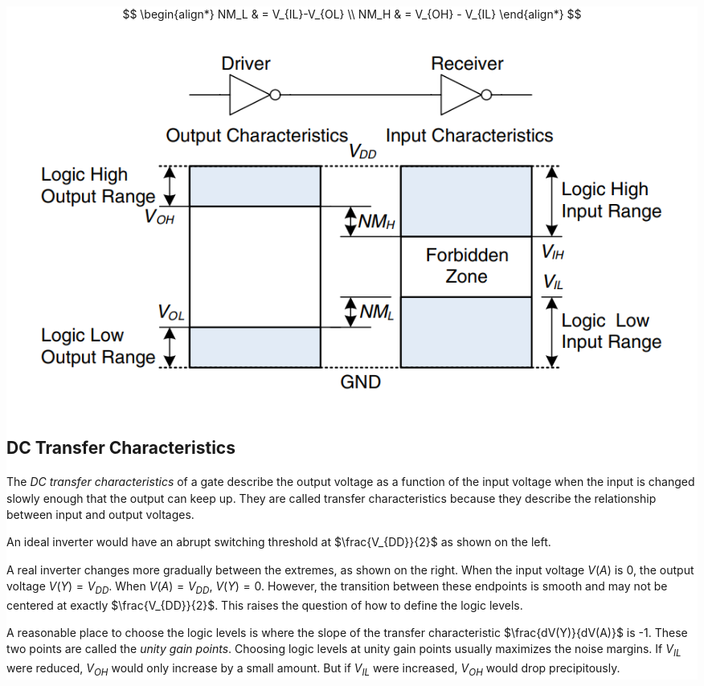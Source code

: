 $$
\begin{align*}
NM_L & = V_{IL}-V_{OL} \\
NM_H & = V_{OH} - V_{IL}
\end{align*}
$$

![Untitled](Introduction/Untitled%2012.png)

## DC Transfer Characteristics

The *DC transfer characteristics* of a gate describe the output voltage as a function of the input voltage when the input is changed slowly enough that the output can keep up. They are called transfer characteristics because they describe the relationship between input and output voltages.

An ideal inverter would have an abrupt switching threshold at $\frac{V_{DD}}{2}$ as shown on the left.

A real inverter changes more gradually between the extremes, as shown on the right. When the input voltage $V(A)$ is 0, the output voltage $V(Y) = V_{DD}$. When $V(A) = V_{DD}$, $V(Y)=0$. However, the transition between these endpoints is smooth and may not be centered at exactly $\frac{V_{DD}}{2}$. This raises the question of how to define the logic levels.

A reasonable place to choose the logic levels is where the slope of the transfer characteristic $\frac{dV(Y)}{dV(A)}$ is -1. These two points are called the *unity gain points*. Choosing logic levels at unity gain points usually maximizes the noise margins. If $V_{IL}$ were reduced, $V_{OH}$ would only increase by a small amount. But if $V_{IL}$ were increased, $V_{OH}$ would drop precipitously.
